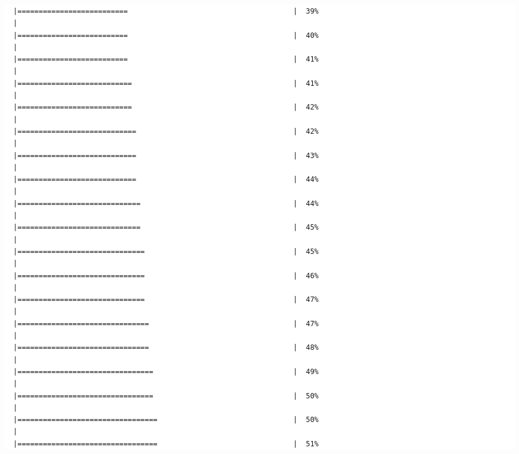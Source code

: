       |==========================                                       |  39%
      |                                                                       
      |==========================                                       |  40%
      |                                                                       
      |==========================                                       |  41%
      |                                                                       
      |===========================                                      |  41%
      |                                                                       
      |===========================                                      |  42%
      |                                                                       
      |============================                                     |  42%
      |                                                                       
      |============================                                     |  43%
      |                                                                       
      |============================                                     |  44%
      |                                                                       
      |=============================                                    |  44%
      |                                                                       
      |=============================                                    |  45%
      |                                                                       
      |==============================                                   |  45%
      |                                                                       
      |==============================                                   |  46%
      |                                                                       
      |==============================                                   |  47%
      |                                                                       
      |===============================                                  |  47%
      |                                                                       
      |===============================                                  |  48%
      |                                                                       
      |================================                                 |  49%
      |                                                                       
      |================================                                 |  50%
      |                                                                       
      |=================================                                |  50%
      |                                                                       
      |=================================                                |  51%
